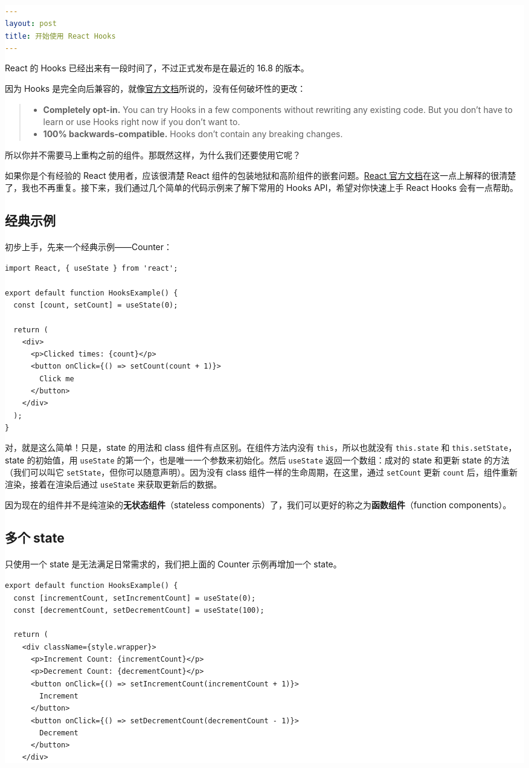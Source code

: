 ```yaml
---
layout: post
title: 开始使用 React Hooks
---
```


React 的 Hooks 已经出来有一段时间了，不过正式发布是在最近的 16.8 的版本。

因为 Hooks 是完全向后兼容的，就像[官方文档](https://reactjs.org/docs/hooks-intro.html#no-breaking-changes)所说的，没有任何破坏性的更改：

> - **Completely opt-in.** You can try Hooks in a few components without rewriting any existing code. But you don’t have to learn or use Hooks right now if you don’t want to.
> - **100% backwards-compatible.** Hooks don’t contain any breaking changes.

所以你并不需要马上重构之前的组件。那既然这样，为什么我们还要使用它呢？

如果你是个有经验的 React 使用者，应该很清楚 React 组件的包装地狱和高阶组件的嵌套问题。[React 官方文档](https://reactjs.org/docs/hooks-intro.html#motivation)在这一点上解释的很清楚了，我也不再重复。接下来，我们通过几个简单的代码示例来了解下常用的 Hooks API，希望对你快速上手 React Hooks 会有一点帮助。

## 经典示例

初步上手，先来一个经典示例——Counter：

```react
import React, { useState } from 'react';

export default function HooksExample() {
  const [count, setCount] = useState(0);

  return (
    <div>
      <p>Clicked times: {count}</p>
      <button onClick={() => setCount(count + 1)}>
        Click me
      </button>
    </div>
  );
}
```

对，就是这么简单！只是，state 的用法和 class 组件有点区别。在组件方法内没有 `this`，所以也就没有 `this.state` 和 `this.setState`，state 的初始值，用 `useState` 的第一个，也是唯一一个参数来初始化。然后 `useState` 返回一个数组：成对的 state 和更新 state 的方法（我们可以叫它 `setState`，但你可以随意声明）。因为没有 class 组件一样的生命周期，在这里，通过 `setCount` 更新 `count` 后，组件重新渲染，接着在渲染后通过 `useState` 来获取更新后的数据。

因为现在的组件并不是纯渲染的**无状态组件**（stateless components）了，我们可以更好的称之为**函数组件**（function components）。

## 多个 state

只使用一个 state 是无法满足日常需求的，我们把上面的 Counter 示例再增加一个 state。

```react
export default function HooksExample() {
  const [incrementCount, setIncrementCount] = useState(0);
  const [decrementCount, setDecrementCount] = useState(100);

  return (
    <div className={style.wrapper}>
      <p>Increment Count: {incrementCount}</p>
      <p>Decrement Count: {decrementCount}</p>
      <button onClick={() => setIncrementCount(incrementCount + 1)}>
        Increment
      </button>
      <button onClick={() => setDecrementCount(decrementCount - 1)}>
        Decrement
      </button>
    </div>
```